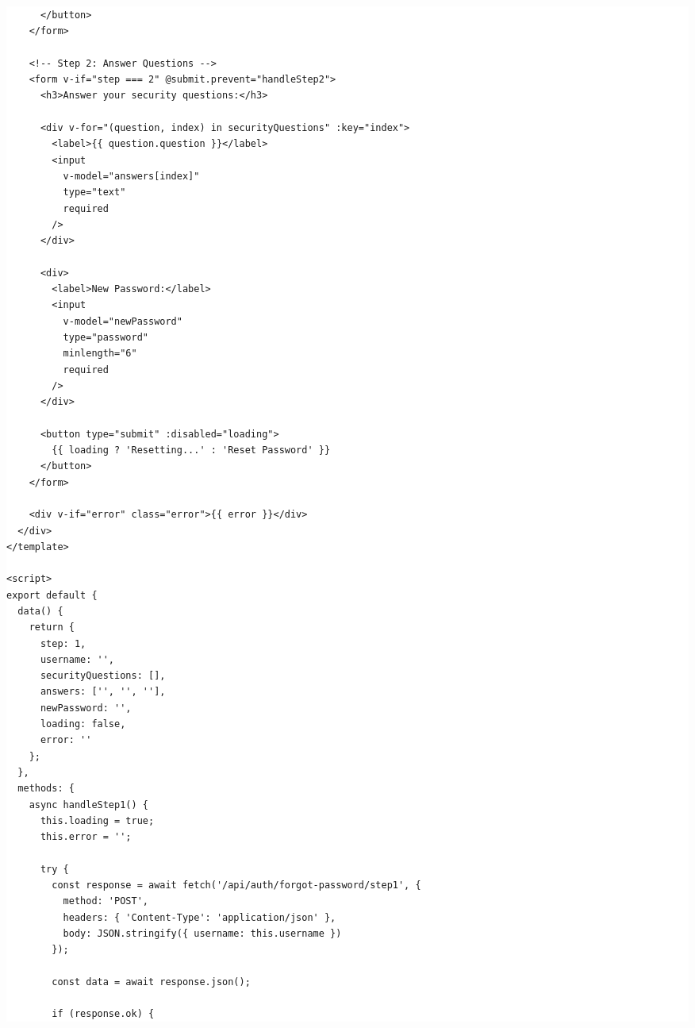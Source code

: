 ```vue
      </button>
    </form>

    <!-- Step 2: Answer Questions -->
    <form v-if="step === 2" @submit.prevent="handleStep2">
      <h3>Answer your security questions:</h3>
      
      <div v-for="(question, index) in securityQuestions" :key="index">
        <label>{{ question.question }}</label>
        <input
          v-model="answers[index]"
          type="text"
          required
        />
      </div>

      <div>
        <label>New Password:</label>
        <input
          v-model="newPassword"
          type="password"
          minlength="6"
          required
        />
      </div>

      <button type="submit" :disabled="loading">
        {{ loading ? 'Resetting...' : 'Reset Password' }}
      </button>
    </form>

    <div v-if="error" class="error">{{ error }}</div>
  </div>
</template>

<script>
export default {
  data() {
    return {
      step: 1,
      username: '',
      securityQuestions: [],
      answers: ['', '', ''],
      newPassword: '',
      loading: false,
      error: ''
    };
  },
  methods: {
    async handleStep1() {
      this.loading = true;
      this.error = '';

      try {
        const response = await fetch('/api/auth/forgot-password/step1', {
          method: 'POST',
          headers: { 'Content-Type': 'application/json' },
          body: JSON.stringify({ username: this.username })
        });

        const data = await response.json();

        if (response.ok) {
```